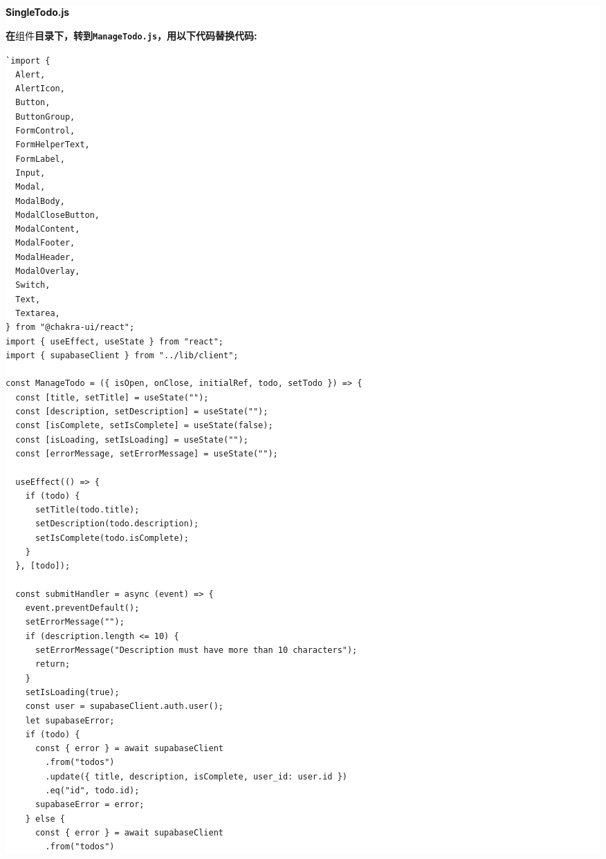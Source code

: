 ```
```

**SingleTodo.js**

**在**组件**目录下，转到`ManageTodo.js`，用以下代码替换代码:**

```
`import {
  Alert,
  AlertIcon,
  Button,
  ButtonGroup,
  FormControl,
  FormHelperText,
  FormLabel,
  Input,
  Modal,
  ModalBody,
  ModalCloseButton,
  ModalContent,
  ModalFooter,
  ModalHeader,
  ModalOverlay,
  Switch,
  Text,
  Textarea,
} from "@chakra-ui/react";
import { useEffect, useState } from "react";
import { supabaseClient } from "../lib/client";

const ManageTodo = ({ isOpen, onClose, initialRef, todo, setTodo }) => {
  const [title, setTitle] = useState("");
  const [description, setDescription] = useState("");
  const [isComplete, setIsComplete] = useState(false);
  const [isLoading, setIsLoading] = useState("");
  const [errorMessage, setErrorMessage] = useState("");

  useEffect(() => {
    if (todo) {
      setTitle(todo.title);
      setDescription(todo.description);
      setIsComplete(todo.isComplete);
    }
  }, [todo]);

  const submitHandler = async (event) => {
    event.preventDefault();
    setErrorMessage("");
    if (description.length <= 10) {
      setErrorMessage("Description must have more than 10 characters");
      return;
    }
    setIsLoading(true);
    const user = supabaseClient.auth.user();
    let supabaseError;
    if (todo) {
      const { error } = await supabaseClient
        .from("todos")
        .update({ title, description, isComplete, user_id: user.id })
        .eq("id", todo.id);
      supabaseError = error;
    } else {
      const { error } = await supabaseClient
        .from("todos")
```